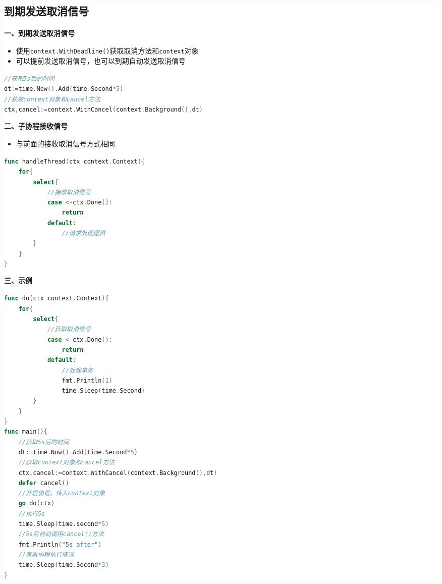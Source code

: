## 到期发送取消信号

**一、到期发送取消信号**

* 使用`context.WithDeadline()`获取取消方法和`context`对象
* 可以提前发送取消信号，也可以到期自动发送取消信号

```go
//获取5s后的时间
dt:=time.Now().Add(time.Second*5)
//获取context对象和cancel方法
ctx,cancel:=context.WithCancel(context.Background(),dt)
```

**二、子协程接收信号**

* 与前面的接收取消信号方式相同

```go
func handleThread(ctx context.Context){
    for{
        select{
            //接收取消信号
            case <-ctx.Done():
            	return
            default:
            	//请求处理逻辑
        }
    }
}
```

**三、示例**

```go
func do(ctx context.Context){
    for{
        select{
            //获取取消信号
            case <-ctx.Done():
            	return
            default:
            	//处理事务
            	fmt.Println(1)
            	time.Sleep(time.Second)
        }
    }
}
func main(){
	//获取5s后的时间
	dt:=time.Now().Add(time.Second*5)
	//获取context对象和cancel方法
	ctx,cancel:=context.WithCancel(context.Background(),dt)
    defer cancel()
    //开启协程，传入context对象
    go do(ctx)
    //执行5s
    time.Sleep(time.second*5)
    //5s后自动调用cancel()方法
    fmt.Println("5s after")
    //查看协程执行情况
    time.Sleep(time.Second*3)
}
```
